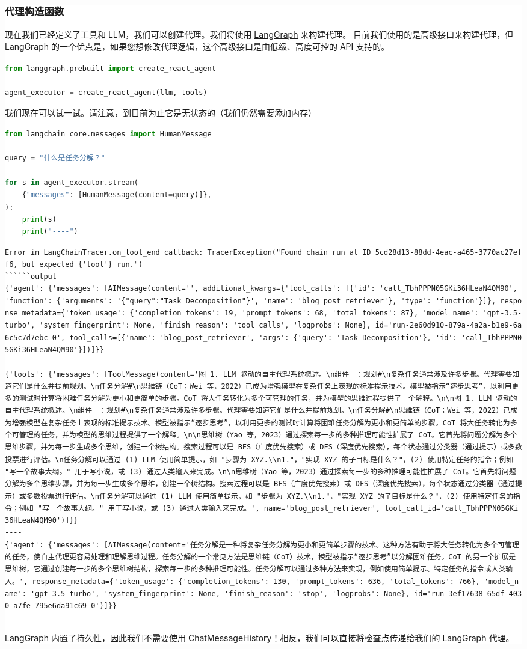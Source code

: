 ### 代理构造函数

现在我们已经定义了工具和 LLM，我们可以创建代理。我们将使用 [LangGraph](/docs/concepts/#langgraph) 来构建代理。 
目前我们使用的是高级接口来构建代理，但 LangGraph 的一个优点是，如果您想修改代理逻辑，这个高级接口是由低级、高度可控的 API 支持的。


```python
from langgraph.prebuilt import create_react_agent

agent_executor = create_react_agent(llm, tools)
```

我们现在可以试一试。请注意，到目前为止它是无状态的（我们仍然需要添加内存）


```python
from langchain_core.messages import HumanMessage

query = "什么是任务分解？"

for s in agent_executor.stream(
    {"messages": [HumanMessage(content=query)]},
):
    print(s)
    print("----")
```
```output
Error in LangChainTracer.on_tool_end callback: TracerException("Found chain run at ID 5cd28d13-88dd-4eac-a465-3770ac27eff6, but expected {'tool'} run.")
``````output
{'agent': {'messages': [AIMessage(content='', additional_kwargs={'tool_calls': [{'id': 'call_TbhPPPN05GKi36HLeaN4QM90', 'function': {'arguments': '{"query":"Task Decomposition"}', 'name': 'blog_post_retriever'}, 'type': 'function'}]}, response_metadata={'token_usage': {'completion_tokens': 19, 'prompt_tokens': 68, 'total_tokens': 87}, 'model_name': 'gpt-3.5-turbo', 'system_fingerprint': None, 'finish_reason': 'tool_calls', 'logprobs': None}, id='run-2e60d910-879a-4a2a-b1e9-6a6c5c7d7ebc-0', tool_calls=[{'name': 'blog_post_retriever', 'args': {'query': 'Task Decomposition'}, 'id': 'call_TbhPPPN05GKi36HLeaN4QM90'}])]}}
----
{'tools': {'messages': [ToolMessage(content='图 1. LLM 驱动的自主代理系统概述。\n组件一：规划#\n复杂任务通常涉及许多步骤。代理需要知道它们是什么并提前规划。\n任务分解#\n思维链（CoT；Wei 等，2022）已成为增强模型在复杂任务上表现的标准提示技术。模型被指示“逐步思考”，以利用更多的测试时计算将困难任务分解为更小和更简单的步骤。CoT 将大任务转化为多个可管理的任务，并为模型的思维过程提供了一个解释。\n\n图 1. LLM 驱动的自主代理系统概述。\n组件一：规划#\n复杂任务通常涉及许多步骤。代理需要知道它们是什么并提前规划。\n任务分解#\n思维链（CoT；Wei 等，2022）已成为增强模型在复杂任务上表现的标准提示技术。模型被指示“逐步思考”，以利用更多的测试时计算将困难任务分解为更小和更简单的步骤。CoT 将大任务转化为多个可管理的任务，并为模型的思维过程提供了一个解释。\n\n思维树（Yao 等，2023）通过探索每一步的多种推理可能性扩展了 CoT。它首先将问题分解为多个思维步骤，并为每一步生成多个思维，创建一个树结构。搜索过程可以是 BFS（广度优先搜索）或 DFS（深度优先搜索），每个状态通过分类器（通过提示）或多数投票进行评估。\n任务分解可以通过 (1) LLM 使用简单提示，如 "步骤为 XYZ.\\n1."，"实现 XYZ 的子目标是什么？"，(2) 使用特定任务的指令；例如 "写一个故事大纲。" 用于写小说，或 (3) 通过人类输入来完成。\n\n思维树（Yao 等，2023）通过探索每一步的多种推理可能性扩展了 CoT。它首先将问题分解为多个思维步骤，并为每一步生成多个思维，创建一个树结构。搜索过程可以是 BFS（广度优先搜索）或 DFS（深度优先搜索），每个状态通过分类器（通过提示）或多数投票进行评估。\n任务分解可以通过 (1) LLM 使用简单提示，如 "步骤为 XYZ.\\n1."，"实现 XYZ 的子目标是什么？"，(2) 使用特定任务的指令；例如 "写一个故事大纲。" 用于写小说，或 (3) 通过人类输入来完成。', name='blog_post_retriever', tool_call_id='call_TbhPPPN05GKi36HLeaN4QM90')]}}
----
{'agent': {'messages': [AIMessage(content='任务分解是一种将复杂任务分解为更小和更简单步骤的技术。这种方法有助于将大任务转化为多个可管理的任务，使自主代理更容易处理和理解思维过程。任务分解的一个常见方法是思维链（CoT）技术，模型被指示“逐步思考”以分解困难任务。CoT 的另一个扩展是思维树，它通过创建每一步的多个思维树结构，探索每一步的多种推理可能性。任务分解可以通过多种方法来实现，例如使用简单提示、特定任务的指令或人类输入。', response_metadata={'token_usage': {'completion_tokens': 130, 'prompt_tokens': 636, 'total_tokens': 766}, 'model_name': 'gpt-3.5-turbo', 'system_fingerprint': None, 'finish_reason': 'stop', 'logprobs': None}, id='run-3ef17638-65df-4030-a7fe-795e6da91c69-0')]}}
----
```
LangGraph 内置了持久性，因此我们不需要使用 ChatMessageHistory！相反，我们可以直接将检查点传递给我们的 LangGraph 代理。

